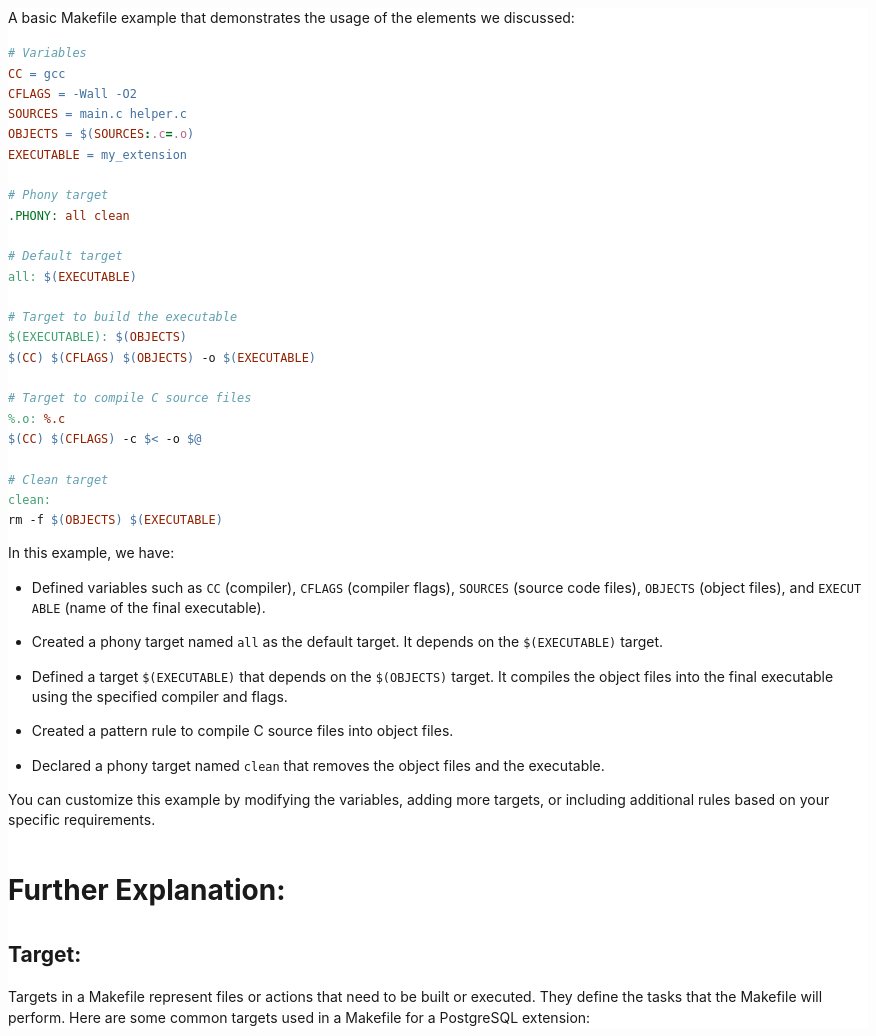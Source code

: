 A basic Makefile example that demonstrates the usage of the elements we discussed: 

```makefile 
# Variables 
CC = gcc 
CFLAGS = -Wall -O2 
SOURCES = main.c helper.c 
OBJECTS = $(SOURCES:.c=.o) 
EXECUTABLE = my_extension 

# Phony target 
.PHONY: all clean 

# Default target 
all: $(EXECUTABLE) 
 
# Target to build the executable 
$(EXECUTABLE): $(OBJECTS) 
$(CC) $(CFLAGS) $(OBJECTS) -o $(EXECUTABLE) 

# Target to compile C source files 
%.o: %.c 
$(CC) $(CFLAGS) -c $< -o $@ 
 
# Clean target  
clean: 
rm -f $(OBJECTS) $(EXECUTABLE) 

``` 

In this example, we have: 

-   Defined variables such as `CC` (compiler), `CFLAGS` (compiler flags), `SOURCES` (source code files), `OBJECTS` (object files), and `EXECUTABLE` (name of the final executable). 
    
-   Created a phony target named `all` as the default target. It depends on the `$(EXECUTABLE)` target. 
    
-   Defined a target `$(EXECUTABLE)` that depends on the `$(OBJECTS)` target. It compiles the object files into the final executable using the specified compiler and flags. 
    
-   Created a pattern rule to compile C source files into object files. 
       
-   Declared a phony target named `clean` that removes the object files and the executable. 
    
You can customize this example by modifying the variables, adding more targets, or including additional rules based on your specific requirements. 

# Further Explanation: 
## Target: 
Targets in a Makefile represent files or actions that need to be built or executed. They define the tasks that the Makefile will perform. Here are some common targets used in a Makefile for a PostgreSQL extension: 

